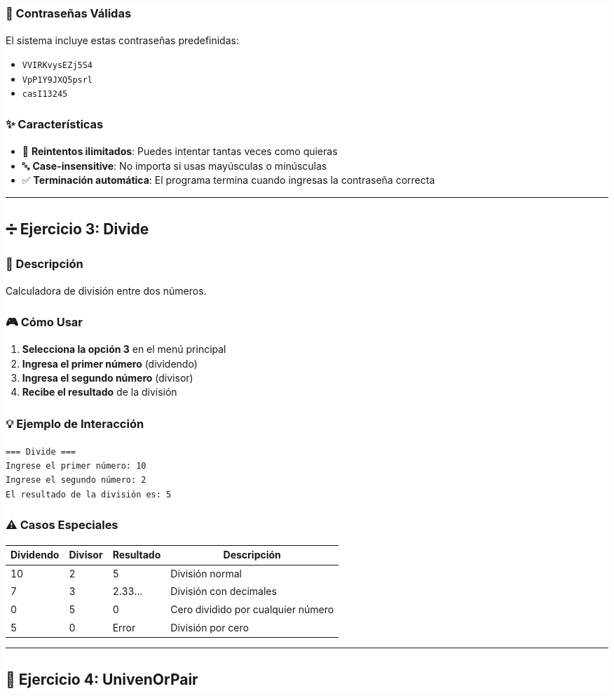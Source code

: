 ### 🔑 Contraseñas Válidas

El sistema incluye estas contraseñas predefinidas:

- `VVIRKvysEZj5S4`
- `VpP1Y9JXQ5psrl`
- `casI13245`

### ✨ Características

- 🔄 **Reintentos ilimitados**: Puedes intentar tantas veces como quieras
- 🔤 **Case-insensitive**: No importa si usas mayúsculas o minúsculas
- ✅ **Terminación automática**: El programa termina cuando ingresas la contraseña correcta

---

## ➗ Ejercicio 3: Divide

### 📝 Descripción
Calculadora de división entre dos números.

### 🎮 Cómo Usar

1. **Selecciona la opción 3** en el menú principal
2. **Ingresa el primer número** (dividendo)
3. **Ingresa el segundo número** (divisor)
4. **Recibe el resultado** de la división

### 💡 Ejemplo de Interacción

```
=== Divide ===
Ingrese el primer número: 10
Ingrese el segundo número: 2
El resultado de la división es: 5
```

### ⚠️ Casos Especiales

| Dividendo | Divisor | Resultado | Descripción |
|-----------|---------|-----------|-------------|
| 10 | 2 | 5 | División normal |
| 7 | 3 | 2.33... | División con decimales |
| 0 | 5 | 0 | Cero dividido por cualquier número |
| 5 | 0 | Error | División por cero |

---

## 🔢 Ejercicio 4: UnivenOrPair
